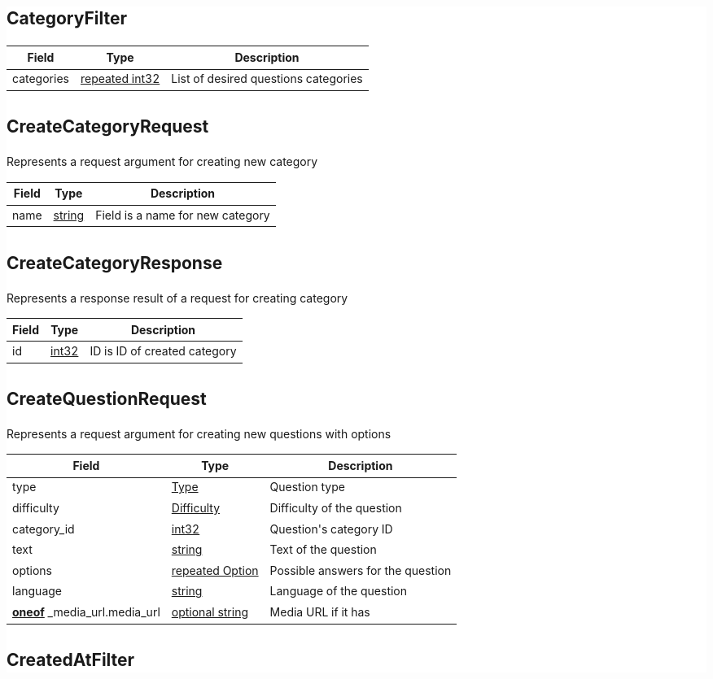 
## CategoryFilter



| Field | Type | Description |
| ----- | ---- | ----------- |
| categories | [repeated int32](#int32) | List of desired questions categories |
 
 


## CreateCategoryRequest
Represents a request argument for creating new category


| Field | Type | Description |
| ----- | ---- | ----------- |
| name | [ string](#string) | Field is a name for new category |
 
 


## CreateCategoryResponse
Represents a response result of a request for creating category


| Field | Type | Description |
| ----- | ---- | ----------- |
| id | [ int32](#int32) | ID is ID of created category |
 
 


## CreateQuestionRequest
Represents a request argument for creating new questions with options


| Field | Type | Description |
| ----- | ---- | ----------- |
| type | [ Type](#type) | Question type |
| difficulty | [ Difficulty](#difficulty) | Difficulty of the question |
| category_id | [ int32](#int32) | Question's category ID |
| text | [ string](#string) | Text of the question |
| options | [repeated Option](#option) | Possible answers for the question |
| language | [ string](#string) | Language of the question |
| [**oneof**](https://developers.google.com/protocol-buffers/docs/proto3#oneof) _media_url.media_url | [optional string](#string) | Media URL if it has |
 
 


## CreatedAtFilter
